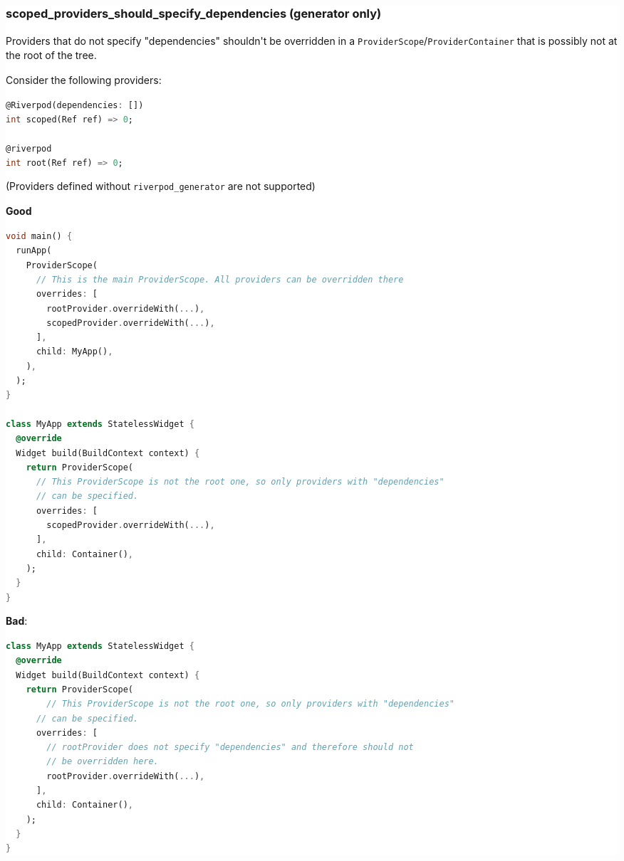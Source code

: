 ### scoped_providers_should_specify_dependencies (generator only)

Providers that do not specify "dependencies" shouldn't be overridden in a
`ProviderScope`/`ProviderContainer` that is possibly not at the root of the tree.

Consider the following providers:

```dart
@Riverpod(dependencies: [])
int scoped(Ref ref) => 0;

@riverpod
int root(Ref ref) => 0;
```

(Providers defined without `riverpod_generator` are not supported)

**Good**

```dart
void main() {
  runApp(
    ProviderScope(
      // This is the main ProviderScope. All providers can be overridden there
      overrides: [
        rootProvider.overrideWith(...),
        scopedProvider.overrideWith(...),
      ],
      child: MyApp(),
    ),
  );
}

class MyApp extends StatelessWidget {
  @override
  Widget build(BuildContext context) {
    return ProviderScope(
      // This ProviderScope is not the root one, so only providers with "dependencies"
      // can be specified.
      overrides: [
        scopedProvider.overrideWith(...),
      ],
      child: Container(),
    );
  }
}
```

**Bad**:

```dart
class MyApp extends StatelessWidget {
  @override
  Widget build(BuildContext context) {
    return ProviderScope(
        // This ProviderScope is not the root one, so only providers with "dependencies"
      // can be specified.
      overrides: [
        // rootProvider does not specify "dependencies" and therefore should not
        // be overridden here.
        rootProvider.overrideWith(...),
      ],
      child: Container(),
    );
  }
}
```